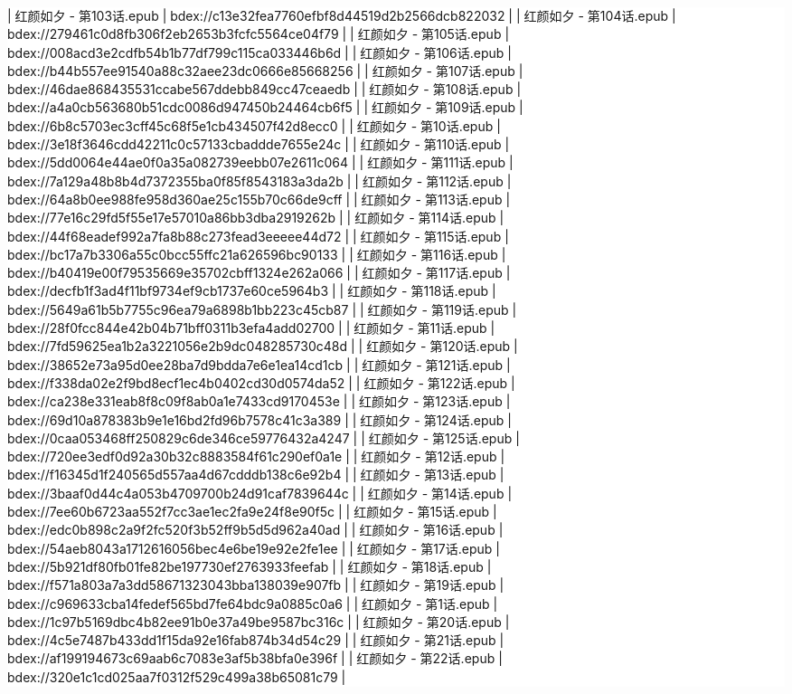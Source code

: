 | 红颜如夕 - 第103话.epub | bdex://c13e32fea7760efbf8d44519d2b2566dcb822032 |
| 红颜如夕 - 第104话.epub | bdex://279461c0d8fb306f2eb2653b3fcfc5564ce04f79 |
| 红颜如夕 - 第105话.epub | bdex://008acd3e2cdfb54b1b77df799c115ca033446b6d |
| 红颜如夕 - 第106话.epub | bdex://b44b557ee91540a88c32aee23dc0666e85668256 |
| 红颜如夕 - 第107话.epub | bdex://46dae868435531ccabe567ddebb849cc47ceaedb |
| 红颜如夕 - 第108话.epub | bdex://a4a0cb563680b51cdc0086d947450b24464cb6f5 |
| 红颜如夕 - 第109话.epub | bdex://6b8c5703ec3cff45c68f5e1cb434507f42d8ecc0 |
| 红颜如夕 - 第10话.epub | bdex://3e18f3646cdd42211c0c57133cbaddde7655e24c |
| 红颜如夕 - 第110话.epub | bdex://5dd0064e44ae0f0a35a082739eebb07e2611c064 |
| 红颜如夕 - 第111话.epub | bdex://7a129a48b8b4d7372355ba0f85f8543183a3da2b |
| 红颜如夕 - 第112话.epub | bdex://64a8b0ee988fe958d360ae25c155b70c66de9cff |
| 红颜如夕 - 第113话.epub | bdex://77e16c29fd5f55e17e57010a86bb3dba2919262b |
| 红颜如夕 - 第114话.epub | bdex://44f68eadef992a7fa8b88c273fead3eeeee44d72 |
| 红颜如夕 - 第115话.epub | bdex://bc17a7b3306a55c0bcc55ffc21a626596bc90133 |
| 红颜如夕 - 第116话.epub | bdex://b40419e00f79535669e35702cbff1324e262a066 |
| 红颜如夕 - 第117话.epub | bdex://decfb1f3ad4f11bf9734ef9cb1737e60ce5964b3 |
| 红颜如夕 - 第118话.epub | bdex://5649a61b5b7755c96ea79a6898b1bb223c45cb87 |
| 红颜如夕 - 第119话.epub | bdex://28f0fcc844e42b04b71bff0311b3efa4add02700 |
| 红颜如夕 - 第11话.epub | bdex://7fd59625ea1b2a3221056e2b9dc048285730c48d |
| 红颜如夕 - 第120话.epub | bdex://38652e73a95d0ee28ba7d9bdda7e6e1ea14cd1cb |
| 红颜如夕 - 第121话.epub | bdex://f338da02e2f9bd8ecf1ec4b0402cd30d0574da52 |
| 红颜如夕 - 第122话.epub | bdex://ca238e331eab8f8c09f8ab0a1e7433cd9170453e |
| 红颜如夕 - 第123话.epub | bdex://69d10a878383b9e1e16bd2fd96b7578c41c3a389 |
| 红颜如夕 - 第124话.epub | bdex://0caa053468ff250829c6de346ce59776432a4247 |
| 红颜如夕 - 第125话.epub | bdex://720ee3edf0d92a30b32c8883584f61c290ef0a1e |
| 红颜如夕 - 第12话.epub | bdex://f16345d1f240565d557aa4d67cdddb138c6e92b4 |
| 红颜如夕 - 第13话.epub | bdex://3baaf0d44c4a053b4709700b24d91caf7839644c |
| 红颜如夕 - 第14话.epub | bdex://7ee60b6723aa552f7cc3ae1ec2fa9e24f8e90f5c |
| 红颜如夕 - 第15话.epub | bdex://edc0b898c2a9f2fc520f3b52ff9b5d5d962a40ad |
| 红颜如夕 - 第16话.epub | bdex://54aeb8043a1712616056bec4e6be19e92e2fe1ee |
| 红颜如夕 - 第17话.epub | bdex://5b921df80fb01fe82be197730ef2763933feefab |
| 红颜如夕 - 第18话.epub | bdex://f571a803a7a3dd58671323043bba138039e907fb |
| 红颜如夕 - 第19话.epub | bdex://c969633cba14fedef565bd7fe64bdc9a0885c0a6 |
| 红颜如夕 - 第1话.epub | bdex://1c97b5169dbc4b82ee91b0e37a49be9587bc316c |
| 红颜如夕 - 第20话.epub | bdex://4c5e7487b433dd1f15da92e16fab874b34d54c29 |
| 红颜如夕 - 第21话.epub | bdex://af199194673c69aab6c7083e3af5b38bfa0e396f |
| 红颜如夕 - 第22话.epub | bdex://320e1c1cd025aa7f0312f529c499a38b65081c79 |